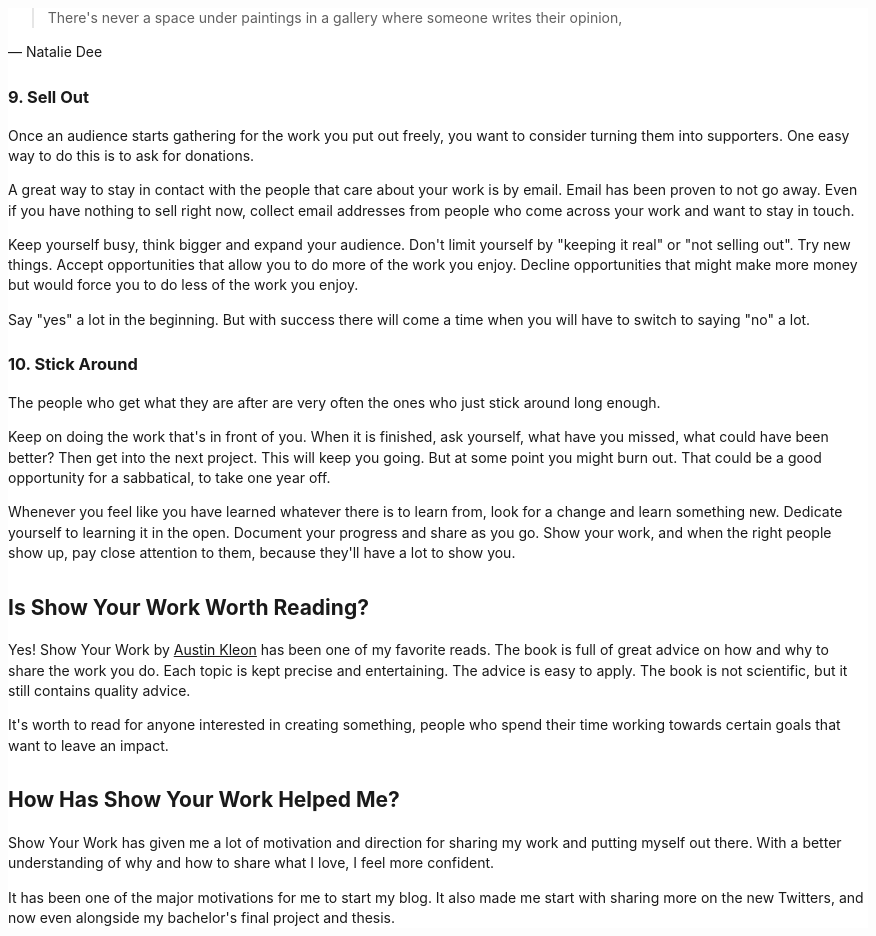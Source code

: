 > There's never a space under paintings in a gallery where someone writes their opinion,

— Natalie Dee

### 9. Sell Out
Once an audience starts gathering for the work you put out freely, you want to consider turning them into supporters. One easy way to do this is to ask for donations.

A great way to stay in contact with the people that care about your work is by email. Email has been proven to not go away. Even if you have nothing to sell right now, collect email addresses from people who come across your work and want to stay in touch.

Keep yourself busy, think bigger and expand your audience. Don't limit yourself by "keeping it real" or "not selling out". Try new things.
Accept opportunities that allow you to do more of the work you enjoy. Decline opportunities that might make more money but would force you to do less of the work you enjoy.

Say "yes" a lot in the beginning. But with success there will come a time when you will have to switch to saying "no" a lot.

### 10. Stick Around
The people who get what they are after are very often the ones who just stick around long enough.

Keep on doing the work that's in front of you. When it is finished, ask yourself, what have you missed, what could have been better? Then get into the next project.
This will keep you going. But at some point you might burn out. That could be a good opportunity for a sabbatical, to take one year off.

Whenever you feel like you have learned whatever there is to learn from, look for a change and learn something new. Dedicate yourself to learning it in the open. Document your progress and share as you go. Show your work, and when the right people show up, pay close attention to them, because they'll have a lot to show you.

## Is Show Your Work Worth Reading?
Yes! Show Your Work by [Austin Kleon](https://austinkleon.com/) has been one of my favorite reads. The book is full of great advice on how and why to share the work you do. Each topic is kept precise and entertaining. The advice is easy to apply. The book is not scientific, but it still contains quality advice.

It's worth to read for anyone interested in creating something, people who spend their time working towards certain goals that want to leave an impact.

## How Has Show Your Work Helped Me?
Show Your Work has given me a lot of motivation and direction for sharing my work and putting myself out there. With a better understanding of why and how to share what I love, I feel more confident.

It has been one of the major motivations for me to start my blog. It also made me start with sharing more on the new Twitters, and now even alongside my bachelor's final project and thesis.
